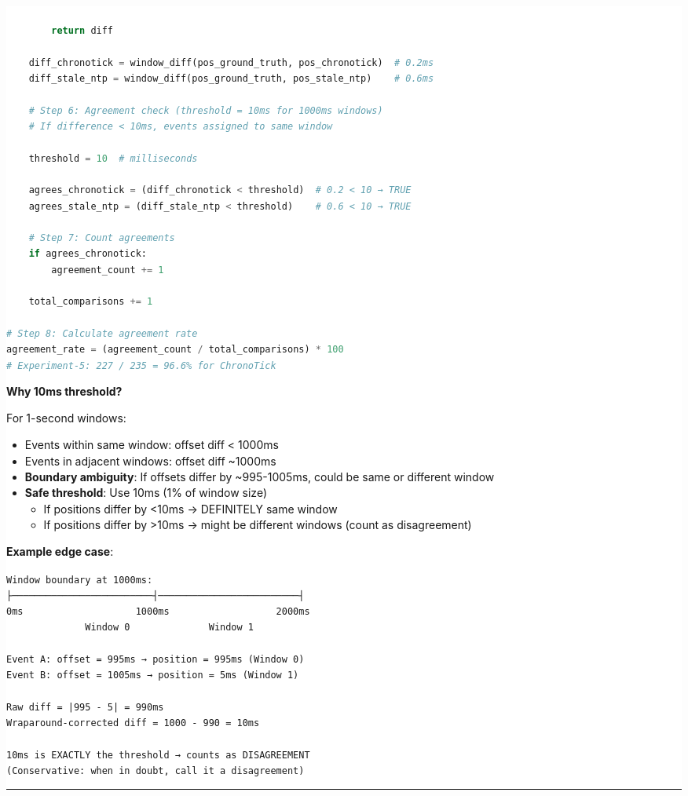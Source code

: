 ```python

        return diff

    diff_chronotick = window_diff(pos_ground_truth, pos_chronotick)  # 0.2ms
    diff_stale_ntp = window_diff(pos_ground_truth, pos_stale_ntp)    # 0.6ms

    # Step 6: Agreement check (threshold = 10ms for 1000ms windows)
    # If difference < 10ms, events assigned to same window

    threshold = 10  # milliseconds

    agrees_chronotick = (diff_chronotick < threshold)  # 0.2 < 10 → TRUE
    agrees_stale_ntp = (diff_stale_ntp < threshold)    # 0.6 < 10 → TRUE

    # Step 7: Count agreements
    if agrees_chronotick:
        agreement_count += 1

    total_comparisons += 1

# Step 8: Calculate agreement rate
agreement_rate = (agreement_count / total_comparisons) * 100
# Experiment-5: 227 / 235 = 96.6% for ChronoTick
```

**Why 10ms threshold?**

For 1-second windows:
- Events within same window: offset diff < 1000ms
- Events in adjacent windows: offset diff ~1000ms
- **Boundary ambiguity**: If offsets differ by ~995-1005ms, could be same or different window
- **Safe threshold**: Use 10ms (1% of window size)
  - If positions differ by <10ms → DEFINITELY same window
  - If positions differ by >10ms → might be different windows (count as disagreement)

**Example edge case**:

```
Window boundary at 1000ms:
├─────────────────────────┤─────────────────────────┤
0ms                    1000ms                   2000ms
              Window 0              Window 1

Event A: offset = 995ms → position = 995ms (Window 0)
Event B: offset = 1005ms → position = 5ms (Window 1)

Raw diff = |995 - 5| = 990ms
Wraparound-corrected diff = 1000 - 990 = 10ms

10ms is EXACTLY the threshold → counts as DISAGREEMENT
(Conservative: when in doubt, call it a disagreement)
```

---